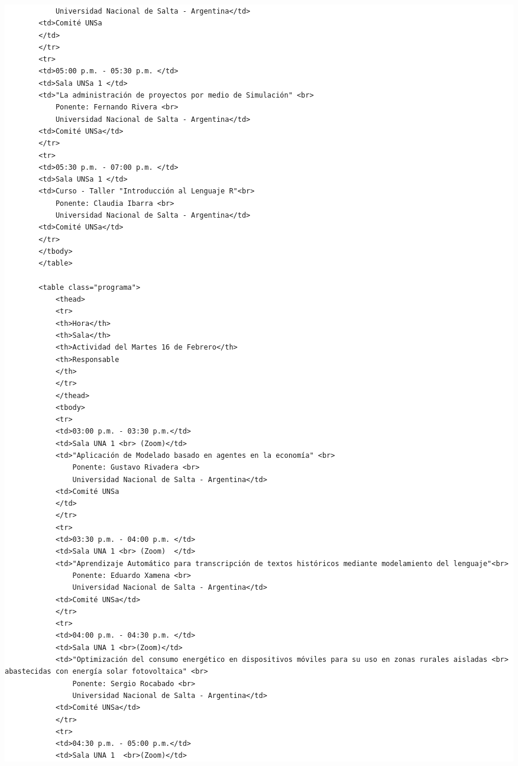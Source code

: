                 Universidad Nacional de Salta - Argentina</td>
            <td>Comité UNSa
            </td>
            </tr>
            <tr>
            <td>05:00 p.m. - 05:30 p.m.	</td>
            <td>Sala UNSa 1	</td>
            <td>"La administración de proyectos por medio de Simulación" <br>
                Ponente: Fernando Rivera <br>
                Universidad Nacional de Salta - Argentina</td>
            <td>Comité UNSa</td>
            </tr>
            <tr>
            <td>05:30 p.m. - 07:00 p.m.	</td>
            <td>Sala UNSa 1	</td>
            <td>Curso - Taller "Introducción al Lenguaje R"<br>
                Ponente: Claudia Ibarra <br>
                Universidad Nacional de Salta - Argentina</td>
            <td>Comité UNSa</td>
            </tr>
            </tbody>
            </table>

            <table class="programa">
                <thead>
                <tr>
                <th>Hora</th>
                <th>Sala</th>
                <th>Actividad del Martes 16 de Febrero</th>
                <th>Responsable
                </th>
                </tr>
                </thead>
                <tbody>
                <tr>
                <td>03:00 p.m. - 03:30 p.m.</td>
                <td>Sala UNA 1 <br> (Zoom)</td>
                <td>"Aplicación de Modelado basado en agentes en la economía" <br>
                    Ponente: Gustavo Rivadera <br>
                    Universidad Nacional de Salta - Argentina</td>
                <td>Comité UNSa
                </td>
                </tr>
                <tr>
                <td>03:30 p.m. - 04:00 p.m.	</td>
                <td>Sala UNA 1 <br> (Zoom)	</td>
                <td>"Aprendizaje Automático para transcripción de textos históricos mediante modelamiento del lenguaje"<br>
                    Ponente: Eduardo Xamena <br>
                    Universidad Nacional de Salta - Argentina</td>
                <td>Comité UNSa</td>
                </tr>
                <tr>
                <td>04:00 p.m. - 04:30 p.m.	</td>
                <td>Sala UNA 1 <br>(Zoom)</td>
                <td>"Optimización del consumo energético en dispositivos móviles para su uso en zonas rurales aisladas <br> abastecidas con energía solar fotovoltaica" <br>
                    Ponente: Sergio Rocabado <br>
                    Universidad Nacional de Salta - Argentina</td>
                <td>Comité UNSa</td>
                </tr>
                <tr>
                <td>04:30 p.m. - 05:00 p.m.</td>
                <td>Sala UNA 1  <br>(Zoom)</td>